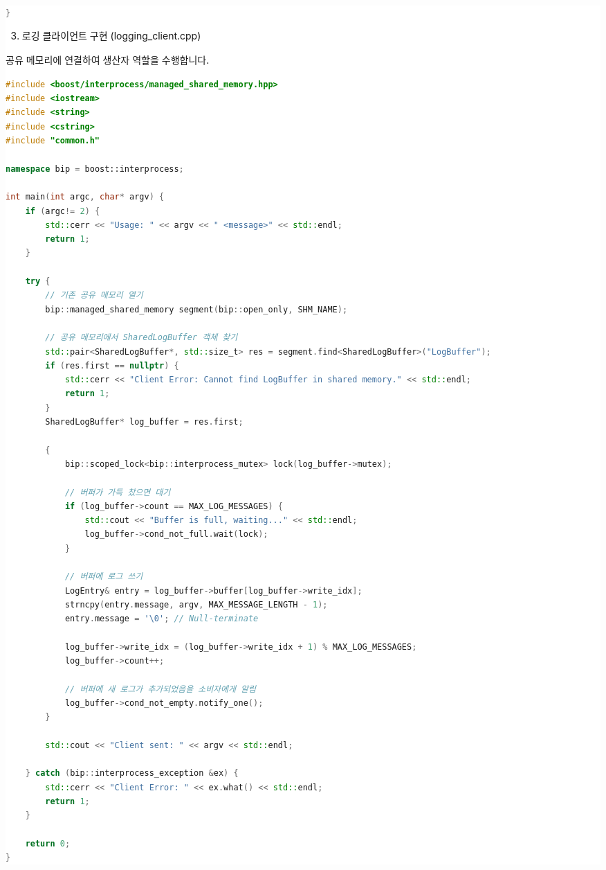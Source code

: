 ```C++
}
```

3. 로깅 클라이언트 구현 (logging_client.cpp)

공유 메모리에 연결하여 생산자 역할을 수행합니다.

```C++
#include <boost/interprocess/managed_shared_memory.hpp>
#include <iostream>
#include <string>
#include <cstring>
#include "common.h"

namespace bip = boost::interprocess;

int main(int argc, char* argv) {
    if (argc!= 2) {
        std::cerr << "Usage: " << argv << " <message>" << std::endl;
        return 1;
    }

    try {
        // 기존 공유 메모리 열기
        bip::managed_shared_memory segment(bip::open_only, SHM_NAME);

        // 공유 메모리에서 SharedLogBuffer 객체 찾기
        std::pair<SharedLogBuffer*, std::size_t> res = segment.find<SharedLogBuffer>("LogBuffer");
        if (res.first == nullptr) {
            std::cerr << "Client Error: Cannot find LogBuffer in shared memory." << std::endl;
            return 1;
        }
        SharedLogBuffer* log_buffer = res.first;

        {
            bip::scoped_lock<bip::interprocess_mutex> lock(log_buffer->mutex);

            // 버퍼가 가득 찼으면 대기
            if (log_buffer->count == MAX_LOG_MESSAGES) {
                std::cout << "Buffer is full, waiting..." << std::endl;
                log_buffer->cond_not_full.wait(lock);
            }
            
            // 버퍼에 로그 쓰기
            LogEntry& entry = log_buffer->buffer[log_buffer->write_idx];
            strncpy(entry.message, argv, MAX_MESSAGE_LENGTH - 1);
            entry.message = '\0'; // Null-terminate

            log_buffer->write_idx = (log_buffer->write_idx + 1) % MAX_LOG_MESSAGES;
            log_buffer->count++;

            // 버퍼에 새 로그가 추가되었음을 소비자에게 알림
            log_buffer->cond_not_empty.notify_one();
        }

        std::cout << "Client sent: " << argv << std::endl;

    } catch (bip::interprocess_exception &ex) {
        std::cerr << "Client Error: " << ex.what() << std::endl;
        return 1;
    }

    return 0;
}
```